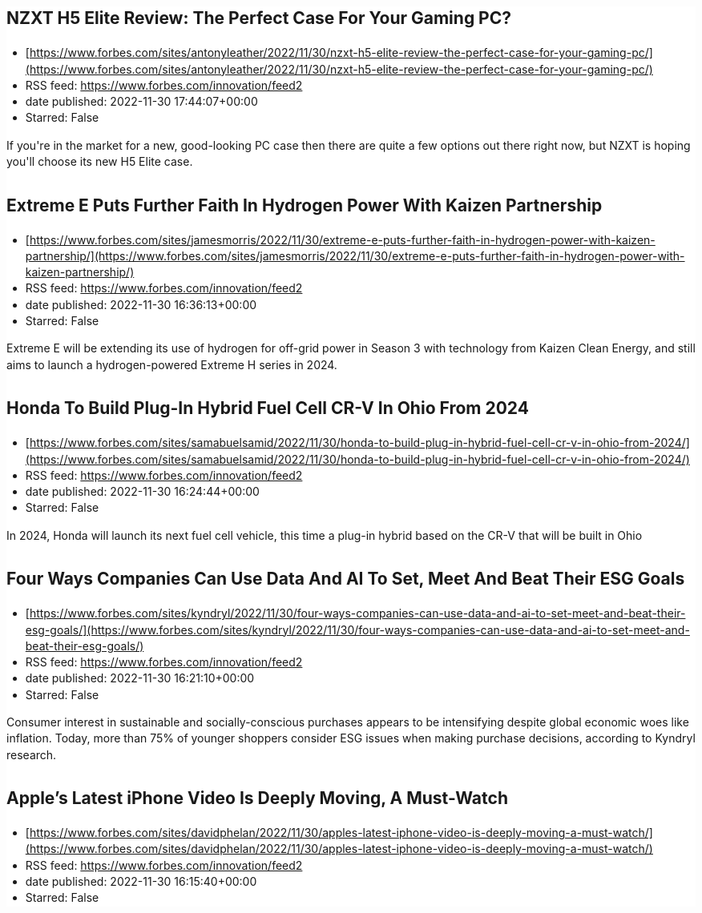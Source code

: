 ## NZXT H5 Elite Review: The Perfect Case For Your Gaming PC?
 - [https://www.forbes.com/sites/antonyleather/2022/11/30/nzxt-h5-elite-review-the-perfect-case-for-your-gaming-pc/](https://www.forbes.com/sites/antonyleather/2022/11/30/nzxt-h5-elite-review-the-perfect-case-for-your-gaming-pc/)
 - RSS feed: https://www.forbes.com/innovation/feed2
 - date published: 2022-11-30 17:44:07+00:00
 - Starred: False

If you're in the market for a new, good-looking PC case then there are quite a few options out there right now, but NZXT is hoping you'll choose its new H5 Elite case.

## Extreme E Puts Further Faith In Hydrogen Power With Kaizen Partnership
 - [https://www.forbes.com/sites/jamesmorris/2022/11/30/extreme-e-puts-further-faith-in-hydrogen-power-with-kaizen-partnership/](https://www.forbes.com/sites/jamesmorris/2022/11/30/extreme-e-puts-further-faith-in-hydrogen-power-with-kaizen-partnership/)
 - RSS feed: https://www.forbes.com/innovation/feed2
 - date published: 2022-11-30 16:36:13+00:00
 - Starred: False

Extreme E will be extending its use of hydrogen for off-grid power in Season 3 with technology from Kaizen Clean Energy, and still aims to launch a hydrogen-powered Extreme H series in 2024.

## Honda To Build Plug-In Hybrid Fuel Cell CR-V In Ohio From 2024
 - [https://www.forbes.com/sites/samabuelsamid/2022/11/30/honda-to-build-plug-in-hybrid-fuel-cell-cr-v-in-ohio-from-2024/](https://www.forbes.com/sites/samabuelsamid/2022/11/30/honda-to-build-plug-in-hybrid-fuel-cell-cr-v-in-ohio-from-2024/)
 - RSS feed: https://www.forbes.com/innovation/feed2
 - date published: 2022-11-30 16:24:44+00:00
 - Starred: False

In 2024, Honda will launch its next fuel cell vehicle, this time a plug-in hybrid based on the CR-V that will be built in Ohio

## Four Ways Companies Can Use Data And AI To Set, Meet And Beat Their ESG Goals
 - [https://www.forbes.com/sites/kyndryl/2022/11/30/four-ways-companies-can-use-data-and-ai-to-set-meet-and-beat-their-esg-goals/](https://www.forbes.com/sites/kyndryl/2022/11/30/four-ways-companies-can-use-data-and-ai-to-set-meet-and-beat-their-esg-goals/)
 - RSS feed: https://www.forbes.com/innovation/feed2
 - date published: 2022-11-30 16:21:10+00:00
 - Starred: False

Consumer interest in sustainable and socially-conscious purchases appears to be intensifying despite global economic woes like inflation. Today, more than 75% of younger shoppers consider ESG issues when making purchase decisions, according to Kyndryl research.

## Apple’s Latest iPhone Video Is Deeply Moving, A Must-Watch
 - [https://www.forbes.com/sites/davidphelan/2022/11/30/apples-latest-iphone-video-is-deeply-moving-a-must-watch/](https://www.forbes.com/sites/davidphelan/2022/11/30/apples-latest-iphone-video-is-deeply-moving-a-must-watch/)
 - RSS feed: https://www.forbes.com/innovation/feed2
 - date published: 2022-11-30 16:15:40+00:00
 - Starred: False
